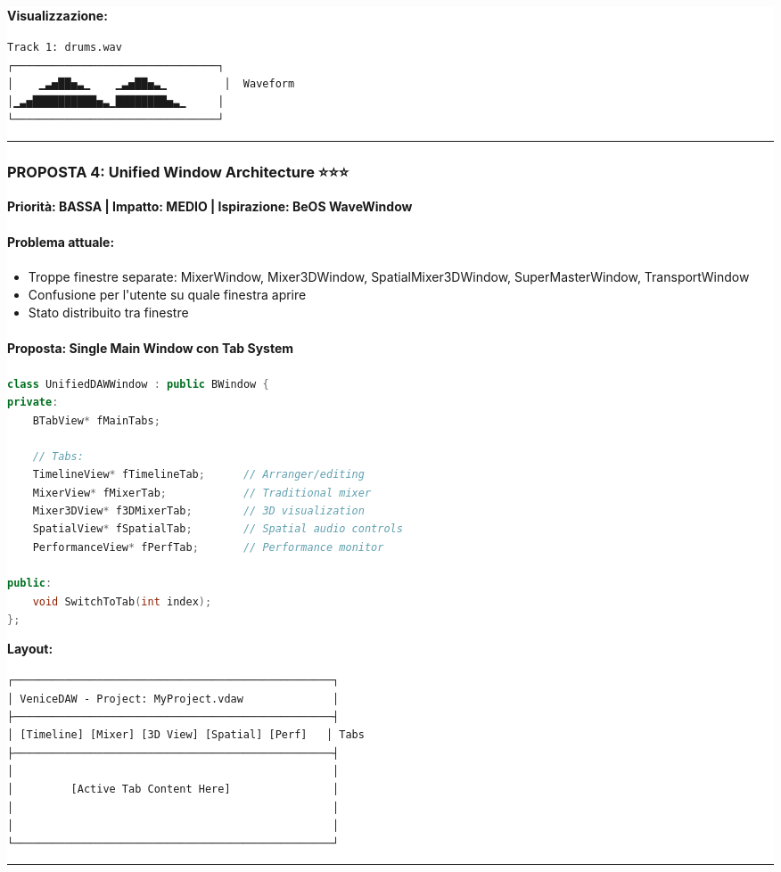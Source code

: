 **Visualizzazione:**
```
Track 1: drums.wav
┌────────────────────────────────┐
│    ▁▃▅██▅▃▁    ▁▃▅██▅▃▁         │  Waveform
│▁▃▅██████████▅▃▁████████▅▃▁     │
└────────────────────────────────┘
```

---

### **PROPOSTA 4: Unified Window Architecture** ⭐⭐⭐
**Priorità: BASSA | Impatto: MEDIO | Ispirazione: BeOS WaveWindow**

#### **Problema attuale:**
- Troppe finestre separate: MixerWindow, Mixer3DWindow, SpatialMixer3DWindow, SuperMasterWindow, TransportWindow
- Confusione per l'utente su quale finestra aprire
- Stato distribuito tra finestre

#### **Proposta: Single Main Window con Tab System**

```cpp
class UnifiedDAWWindow : public BWindow {
private:
    BTabView* fMainTabs;

    // Tabs:
    TimelineView* fTimelineTab;      // Arranger/editing
    MixerView* fMixerTab;            // Traditional mixer
    Mixer3DView* f3DMixerTab;        // 3D visualization
    SpatialView* fSpatialTab;        // Spatial audio controls
    PerformanceView* fPerfTab;       // Performance monitor

public:
    void SwitchToTab(int index);
};
```

**Layout:**
```
┌──────────────────────────────────────────────────┐
│ VeniceDAW - Project: MyProject.vdaw              │
├──────────────────────────────────────────────────┤
│ [Timeline] [Mixer] [3D View] [Spatial] [Perf]   │ Tabs
├──────────────────────────────────────────────────┤
│                                                  │
│         [Active Tab Content Here]                │
│                                                  │
│                                                  │
└──────────────────────────────────────────────────┘
```

---
